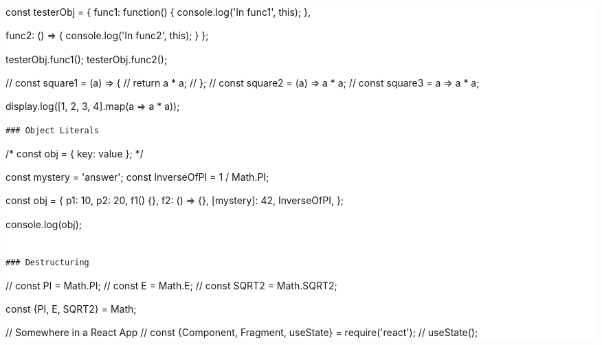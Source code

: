 const testerObj = {
  func1: function() {
    console.log('In func1', this);
  },

  func2: () => {
    console.log('In func2', this);
  }
};

testerObj.func1();
testerObj.func2();

// const square1 = (a) => {
// 	return a * a;
// };
// const square2 = (a) => a * a;
// const square3 = a => a * a;

display.log([1, 2, 3, 4].map(a => a * a));
```
### Object Literals
```
/*
      const obj = {
        key: value
      };
*/

const mystery = 'answer';
const InverseOfPI = 1 / Math.PI;

const obj = {
	p1: 10,
  p2: 20,
  f1() {},
  f2: () => {},
  [mystery]: 42,
  InverseOfPI,
};

console.log(obj);
```

### Destructuring

```
// const PI = Math.PI;
// const E = Math.E;
// const SQRT2 = Math.SQRT2;

const {PI, E, SQRT2}  = Math;

// Somewhere in a React App
// const {Component, Fragment, useState} = require('react');
// useState();
